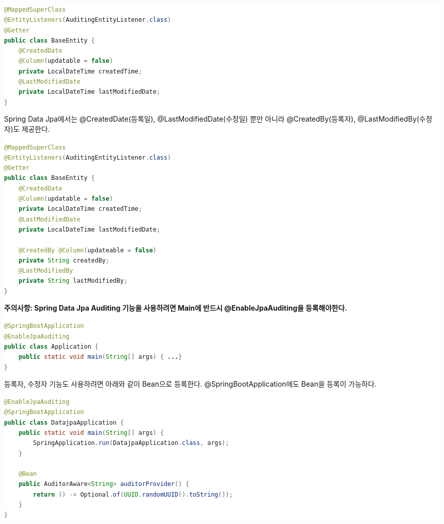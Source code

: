 ```java
@MappedSuperClass
@EntityListeners(AuditingEntityListener.class)
@Getter
public class BaseEntity {
	@CreatedDate
	@Column(updatable = false)
	private LocalDateTime createdTime;
	@LastModifiedDate
	private LocalDateTime lastModifiedDate;
}
```

Spring Data Jpa에서는 @CreatedDate(등록일), @LastModifiedDate(수정일) 뿐만 아니라 @CreatedBy(등록자), @LastModifiedBy(수정자)도 제공한다.

```java
@MappedSuperClass
@EntityListeners(AuditingEntityListener.class)
@Getter
public class BaseEntity {
	@CreatedDate
	@Column(updatable = false)
	private LocalDateTime createdTime;
	@LastModifiedDate
	private LocalDateTime lastModifiedDate;

	@CreatedBy @Column(updateable = false)
	private String createdBy;
	@LastModifiedBy
	private String lastModifiedBy;
}
```

**주의사항: Spring Data Jpa Auditing 기능을 사용하려면 Main에 반드시 @EnableJpaAuditing을 등록해야한다.**

```java
@SpringBootApplication
@EnableJpaAuditing
public class Application {
	public static void main(String[] args) { ...}
}
```

등록자, 수정자 기능도 사용하려면 아래와 같이 Bean으로 등록한다. @SpringBootApplication에도 Bean을 등록이 가능하다.

```java
@EnableJpaAuditing
@SpringBootApplication
public class DatajpaApplication {
	public static void main(String[] args) {
		SpringApplication.run(DatajpaApplication.class, args);
	}

	@Bean
	public AuditorAware<String> auditorProvider() {
		return () -> Optional.of(UUID.randomUUID().toString());
	}
}
```
